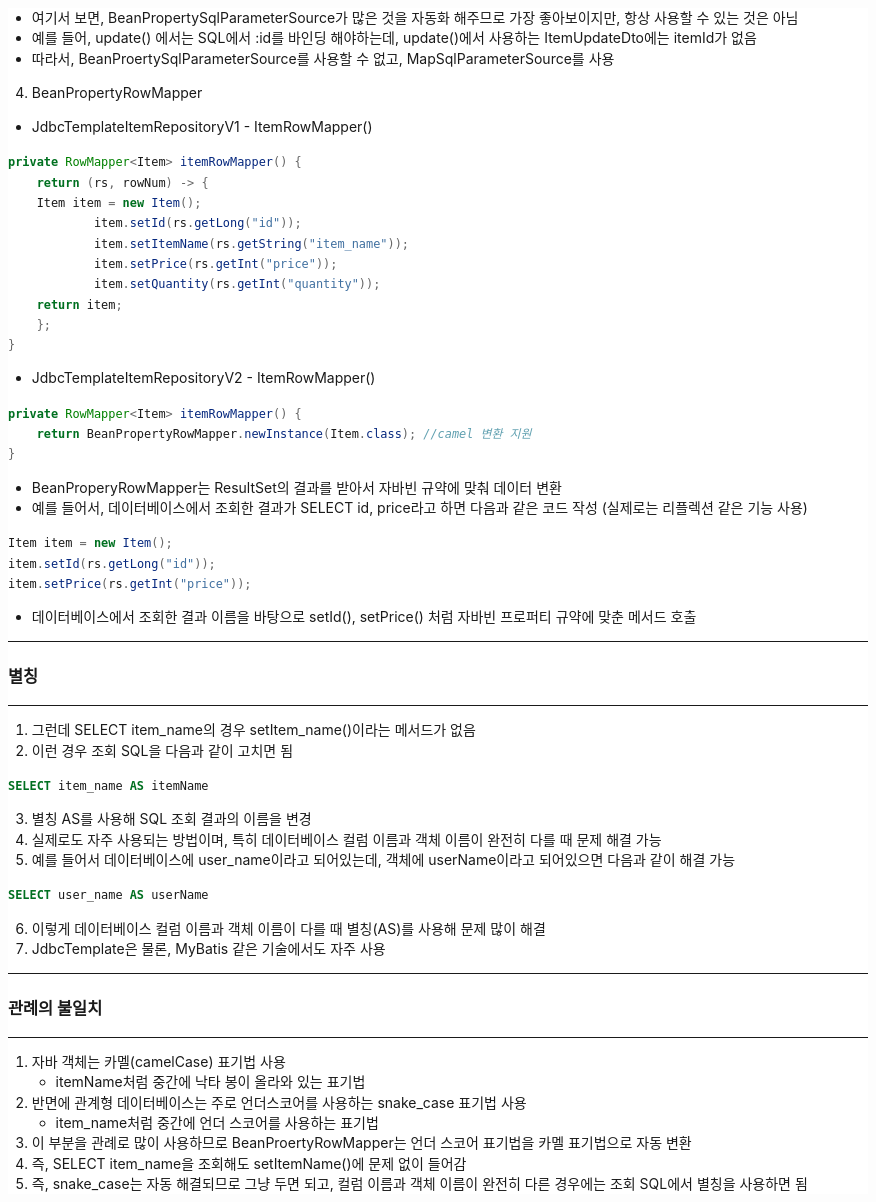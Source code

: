    - 여기서 보면, BeanPropertySqlParameterSource가 많은 것을 자동화 해주므로 가장 좋아보이지만, 항상 사용할 수 있는 것은 아님
   - 예를 들어, update() 에서는 SQL에서 :id를 바인딩 해야하는데, update()에서 사용하는 ItemUpdateDto에는 itemId가 없음
   - 따라서, BeanProertySqlParameterSource를 사용할 수 없고, MapSqlParameterSource를 사용

4. BeanPropertyRowMapper
  - JdbcTemplateItemRepositoryV1 - ItemRowMapper()
```java
private RowMapper<Item> itemRowMapper() { 
    return (rs, rowNum) -> {
    Item item = new Item();
            item.setId(rs.getLong("id"));
            item.setItemName(rs.getString("item_name"));
            item.setPrice(rs.getInt("price"));
            item.setQuantity(rs.getInt("quantity"));
    return item;
    }; 
}
```

  - JdbcTemplateItemRepositoryV2 - ItemRowMapper()
```java
private RowMapper<Item> itemRowMapper() {
    return BeanPropertyRowMapper.newInstance(Item.class); //camel 변환 지원 
}
```
  - BeanProperyRowMapper는 ResultSet의 결과를 받아서 자바빈 규약에 맞춰 데이터 변환
  - 예를 들어서, 데이터베이스에서 조회한 결과가 SELECT id, price라고 하면 다음과 같은 코드 작성 (실제로는 리플렉션 같은 기능 사용)
```java
Item item = new Item();
item.setId(rs.getLong("id")); 
item.setPrice(rs.getInt("price"));
```
   - 데이터베이스에서 조회한 결과 이름을 바탕으로 setId(), setPrice() 처럼 자바빈 프로퍼티 규약에 맞춘 메서드 호출

-----
### 별칭
-----
1. 그런데 SELECT item_name의 경우 setItem_name()이라는 메서드가 없음
2. 이런 경우 조회 SQL을 다음과 같이 고치면 됨
```sql
SELECT item_name AS itemName
```

3. 별칭 AS를 사용해 SQL 조회 결과의 이름을 변경
4. 실제로도 자주 사용되는 방법이며, 특히 데이터베이스 컬럼 이름과 객체 이름이 완전히 다를 때 문제 해결 가능
5. 예를 들어서 데이터베이스에 user_name이라고 되어있는데, 객체에 userName이라고 되어있으면 다음과 같이 해결 가능
```sql
SELECT user_name AS userName
```

6. 이렇게 데이터베이스 컬럼 이름과 객체 이름이 다를 때 별칭(AS)를 사용해 문제 많이 해결
7. JdbcTemplate은 물론, MyBatis 같은 기술에서도 자주 사용

-----
### 관례의 불일치
-----
1. 자바 객체는 카멜(camelCase) 표기법 사용
   - itemName처럼 중간에 낙타 봉이 올라와 있는 표기법
2. 반면에 관계형 데이터베이스는 주로 언더스코어를 사용하는 snake_case 표기법 사용
   - item_name처럼 중간에 언더 스코어를 사용하는 표기법
3. 이 부분을 관례로 많이 사용하므로 BeanProertyRowMapper는 언더 스코어 표기법을 카멜 표기법으로 자동 변환
4. 즉, SELECT item_name을 조회해도 setItemName()에 문제 없이 들어감
5. 즉, snake_case는 자동 해결되므로 그냥 두면 되고, 컬럼 이름과 객체 이름이 완전히 다른 경우에는 조회 SQL에서 별칭을 사용하면 됨
